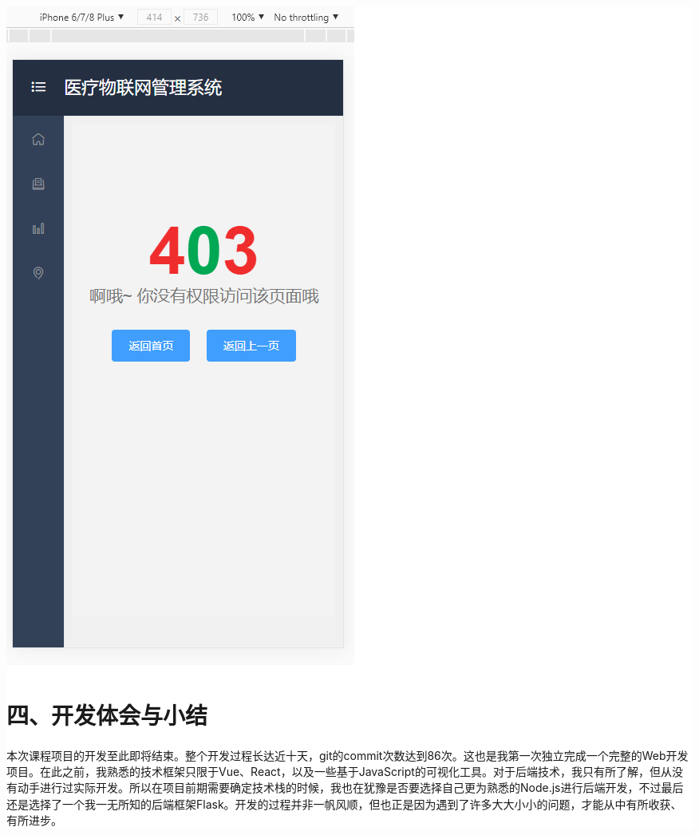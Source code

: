 ![image-20210629223616182](assets/image-20210629223616182.png)



# 四、开发体会与小结

本次课程项目的开发至此即将结束。整个开发过程长达近十天，git的commit次数达到86次。这也是我第一次独立完成一个完整的Web开发项目。在此之前，我熟悉的技术框架只限于Vue、React，以及一些基于JavaScript的可视化工具。对于后端技术，我只有所了解，但从没有动手进行过实际开发。所以在项目前期需要确定技术栈的时候，我也在犹豫是否要选择自己更为熟悉的Node.js进行后端开发，不过最后还是选择了一个我一无所知的后端框架Flask。开发的过程并非一帆风顺，但也正是因为遇到了许多大大小小的问题，才能从中有所收获、有所进步。
